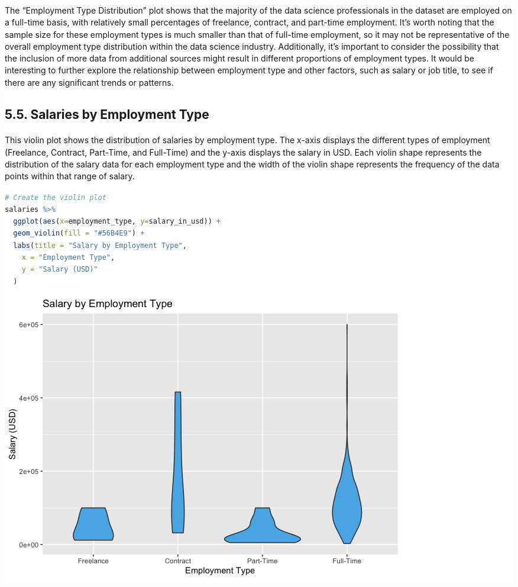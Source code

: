 The “Employment Type Distribution” plot shows that the majority of the
data science professionals in the dataset are employed on a full-time
basis, with relatively small percentages of freelance, contract, and
part-time employment. It’s worth noting that the sample size for these
employment types is much smaller than that of full-time employment, so
it may not be representative of the overall employment type distribution
within the data science industry. Additionally, it’s important to
consider the possibility that the inclusion of more data from additional
sources might result in different proportions of employment types. It
would be interesting to further explore the relationship between
employment type and other factors, such as salary or job title, to see
if there are any significant trends or patterns.

## 5.5. Salaries by Employment Type

This violin plot shows the distribution of salaries by employment type.
The x-axis displays the different types of employment (Freelance,
Contract, Part-Time, and Full-Time) and the y-axis displays the salary
in USD. Each violin shape represents the distribution of the salary data
for each employment type and the width of the violin shape represents
the frequency of the data points within that range of salary.

``` r
# Create the violin plot
salaries %>%
  ggplot(aes(x=employment_type, y=salary_in_usd)) +
  geom_violin(fill = "#56B4E9") +
  labs(title = "Salary by Employment Type",
    x = "Employment Type",
    y = "Salary (USD)"
  )
```

![](project_github_files/figure-markdown_github/unnamed-chunk-9-1.png)
